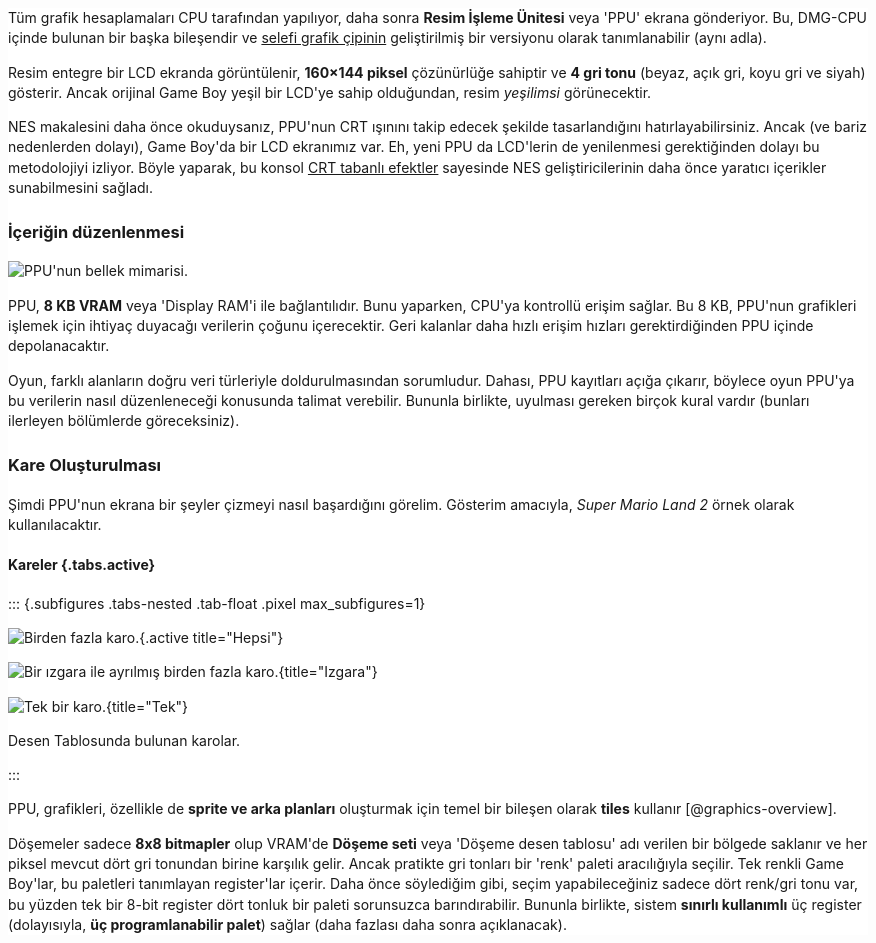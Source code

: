 Tüm grafik hesaplamaları CPU tarafından yapılıyor, daha sonra **Resim İşleme Ünitesi** veya 'PPU' ekrana gönderiyor. Bu, DMG-CPU içinde bulunan bir başka bileşendir ve [selefi grafik çipinin](nes#graphics) geliştirilmiş bir versiyonu olarak tanımlanabilir (aynı adla).

Resim entegre bir LCD ekranda görüntülenir, **160×144 piksel** çözünürlüğe sahiptir ve **4 gri tonu** (beyaz, açık gri, koyu gri ve siyah) gösterir. Ancak orijinal Game Boy yeşil bir LCD'ye sahip olduğundan, resim *yeşilimsi* görünecektir.

NES makalesini daha önce okuduysanız, PPU'nun CRT ışınını takip edecek şekilde tasarlandığını hatırlayabilirsiniz. Ancak (ve bariz nedenlerden dolayı), Game Boy'da bir LCD ekranımız var. Eh, yeni PPU da LCD'lerin de yenilenmesi gerektiğinden dolayı bu metodolojiyi izliyor. Böyle yaparak, bu konsol [CRT tabanlı efektler](nes#tab-1-4-background-split) sayesinde NES geliştiricilerinin daha önce yaratıcı içerikler sunabilmesini sağladı.

### İçeriğin düzenlenmesi

![PPU'nun bellek mimarisi.](ppu.png)

PPU, **8 KB VRAM** veya 'Display RAM'i ile bağlantılıdır. Bunu yaparken, CPU'ya kontrollü erişim sağlar. Bu 8 KB, PPU'nun grafikleri işlemek için ihtiyaç duyacağı verilerin çoğunu içerecektir. Geri kalanlar daha hızlı erişim hızları gerektirdiğinden PPU içinde depolanacaktır.

Oyun, farklı alanların doğru veri türleriyle doldurulmasından sorumludur. Dahası, PPU kayıtları açığa çıkarır, böylece oyun PPU'ya bu verilerin nasıl düzenleneceği konusunda talimat verebilir. Bununla birlikte, uyulması gereken birçok kural vardır (bunları ilerleyen bölümlerde göreceksiniz).

### Kare Oluşturulması

Şimdi PPU'nun ekrana bir şeyler çizmeyi nasıl başardığını görelim. Gösterim amacıyla, *Super Mario Land 2* örnek olarak kullanılacaktır.

#### Kareler {.tabs.active}

::: {.subfigures .tabs-nested .tab-float .pixel max_subfigures=1}

![Birden fazla karo.](ppu_mario/tiles.png){.active title="Hepsi"}

![Bir ızgara ile ayrılmış birden fazla karo.](ppu_mario/tiles_grid.png){title="Izgara"}

![Tek bir karo.](ppu_mario/tiles_single.png){title="Tek"}

Desen Tablosunda bulunan karolar.

:::

PPU, grafikleri, özellikle de **sprite ve arka planları** oluşturmak için temel bir bileşen olarak **tiles** kullanır [@graphics-overview].

Döşemeler sadece **8x8 bitmapler** olup VRAM'de **Döşeme seti** veya 'Döşeme desen tablosu' adı verilen bir bölgede saklanır ve her piksel mevcut dört gri tonundan birine karşılık gelir. Ancak pratikte gri tonları bir 'renk' paleti aracılığıyla seçilir. Tek renkli Game Boy'lar, bu paletleri tanımlayan register'lar içerir. Daha önce söylediğim gibi, seçim yapabileceğiniz sadece dört renk/gri tonu var, bu yüzden tek bir 8-bit register dört tonluk bir paleti sorunsuzca barındırabilir. Bununla birlikte, sistem **sınırlı kullanımlı** üç register (dolayısıyla, **üç programlanabilir palet**) sağlar (daha fazlası daha sonra açıklanacak).

